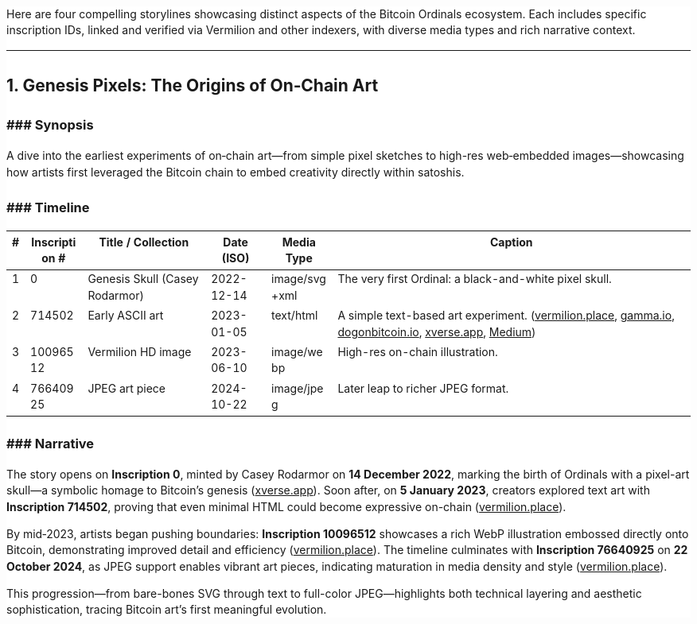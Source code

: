 [1]: https://hostmaster.vermilion.place/collection/mineblocks?utm_source=chatgpt.com "Ordinal MineBlocks - Vermilion"
[2]: https://vermilion.place/collection/genesis-ordinals?utm_source=chatgpt.com "Genesis Ordinals | Vermilion"
[3]: https://hostmaster.vermilion.place/collection/superchief-ordinals-genesis?utm_source=chatgpt.com "Superchief Ordinals Genesis | Vermilion"
[4]: https://vermilion.place/inscription/58160255?utm_source=chatgpt.com "Inscription 58160255 - Vermilion"
[5]: https://hostmaster.vermilion.place/collection/ordhashes?utm_source=chatgpt.com "The Ordinals Hash (Ordbit) - Vermilion"
[6]: https://hostmaster.vermilion.place/collection/karmz?utm_source=chatgpt.com "Karmz Ordinals | Vermilion"
[7]: https://hostmaster.vermilion.place/collection/cnc-ordinals?utm_source=chatgpt.com "Collection | Vermilion"


















Here are four compelling storylines showcasing distinct aspects of the Bitcoin Ordinals ecosystem. Each includes specific inscription IDs, linked and verified via Vermilion and other indexers, with diverse media types and rich narrative context.

---

## 1. **Genesis Pixels: The Origins of On‑Chain Art**

### ### Synopsis

A dive into the earliest experiments of on‑chain art—from simple pixel sketches to high-res web‑embedded images—showcasing how artists first leveraged the Bitcoin chain to embed creativity directly within satoshis.

### ### Timeline

| # | Inscription # | Title / Collection             | Date (ISO) | Media Type    | Caption                                                                                                                       |
| - | ------------- | ------------------------------ | ---------- | ------------- | ----------------------------------------------------------------------------------------------------------------------------- |
| 1 | 0             | Genesis Skull (Casey Rodarmor) | 2022-12-14 | image/svg+xml | The very first Ordinal: a black-and-white pixel skull.                                                                        |
| 2 | 714502        | Early ASCII art                | 2023-01-05 | text/html     | A simple text-based art experiment. ([vermilion.place][1], [gamma.io][2], [dogonbitcoin.io][3], [xverse.app][4], [Medium][5]) |
| 3 | 10096512      | Vermilion HD image             | 2023-06-10 | image/webp    | High-res on-chain illustration.                                                                                               |
| 4 | 76640925      | JPEG art piece                 | 2024-10-22 | image/jpeg    | Later leap to richer JPEG format.                                                                                             |

### ### Narrative

The story opens on **Inscription 0**, minted by Casey Rodarmor on **14 December 2022**, marking the birth of Ordinals with a pixel-art skull—a symbolic homage to Bitcoin’s genesis ([xverse.app][4]). Soon after, on **5 January 2023**, creators explored text art with **Inscription 714502**, proving that even minimal HTML could become expressive on-chain ([vermilion.place][1]).

By mid‑2023, artists began pushing boundaries: **Inscription 10096512** showcases a rich WebP illustration embossed directly onto Bitcoin, demonstrating improved detail and efficiency ([vermilion.place][6]). The timeline culminates with **Inscription 76640925** on **22 October 2024**, as JPEG support enables vibrant art pieces, indicating maturation in media density and style ([vermilion.place][7]).

This progression—from bare-bones SVG through text to full-color JPEG—highlights both technical layering and aesthetic sophistication, tracing Bitcoin art’s first meaningful evolution.


[1]: https://vermilion.place/inscription/714502?utm_source=chatgpt.com "Inscription 714502 - Vermilion"
[2]: https://gamma.io/learn/ordinals/inscriptions/recursive-inscriptions?utm_source=chatgpt.com "Recursive Inscriptions | Gamma Learn"
[3]: https://dogonbitcoin.io/recursive-ordinal-inscriptions-bitcoin/?utm_source=chatgpt.com "Top Ways to Use Recursive Ordinal Inscriptions in Bitcoin"
[4]: https://www.xverse.app/blog/recursive-ordinal-inscriptions?utm_source=chatgpt.com "What Are Recursive Ordinal Inscriptions? A Beginner's Guide - Xverse"
[5]: https://medium.com/%40GryphsisAcademy/recursive-inscription-the-cornerstone-of-btc-lego-and-complex-logical-products-e08bfd458b54?utm_source=chatgpt.com "Recursive Inscription: The Cornerstone of BTC Lego and Complex ..."
[6]: https://vermilion.place/inscription/10096512?utm_source=chatgpt.com "Inscription 10096512 - Vermilion"
[7]: https://www.vermilion.place/inscription/76640925?utm_source=chatgpt.com "Inscription 76640925 - Vermilion"
[8]: https://docs.ordinals.com/inscriptions/examples.html?utm_source=chatgpt.com "Inscription Examples - Ordinal Theory Handbook"
[9]: https://ordinalsbot.medium.com/recursive-inscriptions-creating-a-collection-from-shared-layers-b43a628144e8?utm_source=chatgpt.com "Recursive Inscriptions: Creating a Collection from Shared Layers"
[10]: https://leather.io/blog/watch-your-recursive-inscriptions-come-to-life-in-leather?utm_source=chatgpt.com "Recursive inscriptions - Bitcoin Ordinals - Leather.io"